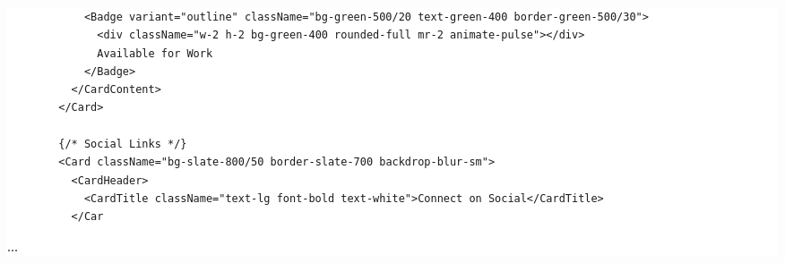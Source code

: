                 <Badge variant="outline" className="bg-green-500/20 text-green-400 border-green-500/30">
                  <div className="w-2 h-2 bg-green-400 rounded-full mr-2 animate-pulse"></div>
                  Available for Work
                </Badge>
              </CardContent>
            </Card>

            {/* Social Links */}
            <Card className="bg-slate-800/50 border-slate-700 backdrop-blur-sm">
              <CardHeader>
                <CardTitle className="text-lg font-bold text-white">Connect on Social</CardTitle>
              </Car
...

